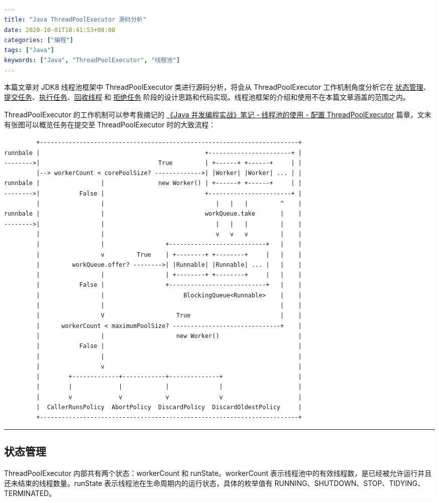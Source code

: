 ```yaml
---
title: "Java ThreadPoolExecutor 源码分析"
date: 2020-10-01T18:41:53+08:00
categories: ["编程"]
tags: ["Java"]
keywords: ["Java", "ThreadPoolExecutor", "线程池"]
---
```


本篇文章对 JDK8 线程池框架中 ThreadPoolExecutor 类进行源码分析，将会从 ThreadPoolExecutor 工作机制角度分析它在 [状态管理](#状态管理)、[提交任务](#提交任务)、[执行任务](#执行任务)、[回收线程](#回收线程) 和 [拒绝任务](#拒绝任务) 阶段的设计思路和代码实现。线程池框架的介绍和使用不在本篇文章涵盖的范围之内。

ThreadPoolExecutor 的工作机制可以参考我摘记的 [《Java 并发编程实战》笔记 - 线程池的使用 - 配置 ThreadPoolExecutor](https://gitbook.fantasticmao.cn/tech/java/jdk/java-bing-fa-bian-cheng-shi-zhan-bi-ji-xian-cheng-chi-de-shi-yong) 篇章，文末有张图可以概览任务在提交至 ThreadPoolExecutor 时的大致流程：

```text
         +------------------------------------------------------------------------+
runnbale |                                              +-----------------------+ |
-------->|                                 True         | +------+ +------+     | |
         |--> workerCount < corePoolSize? ------------->| |Worker| |Worker| ... | |
runnbale |                 |               new Worker() | +------+ +------+     | |
-------->|           False |                            +-----------------------+ |
         |                 |                               |   |   |         ^    |
runnbale |                 |                            workQueue.take       |    |
-------->|                 |                               |   |   |         |    |
         |                 |                               v   v   v         |    |
         |                 |                 +---------------------------+   |    |
         |                 v         True    | +--------+ +--------+     |   |    |
         |         workQueue.offer? -------->| |Runnable| |Runnable| ... |   |    |
         |                 |                 | +--------+ +--------+     |   |    |
         |           False |                 +---------------------------+   |    |
         |                 |                      BlockingQueue<Runnable>    |    |
         |                 |                                                 |    |
         |                 V                    True                         |    |
         |      workerCount < maximumPoolSize? ------------------------------+    |
         |                 |                    new Worker()                      |
         |           False |                                                      |
         |                 |                                                      |
         |                 v                                                      |
         |        +-------------+------------+--------------+                     |
         |        |             |            |              |                     |
         |        v             v            v              v                     |
         |  CallerRunsPolicy  AbortPolicy  DiscardPolicy  DiscardOldestPolicy     |
         +------------------------------------------------------------------------+
```

---

## 状态管理

ThreadPoolExecutor 内部共有两个状态：workerCount 和 runState。workerCount 表示线程池中的有效线程数，是已经被允许运行并且还未结束的线程数量。runState 表示线程池在生命周期内的运行状态，具体的枚举值有 RUNNING、SHUTDOWN、STOP、TIDYING、TERMINATED。
